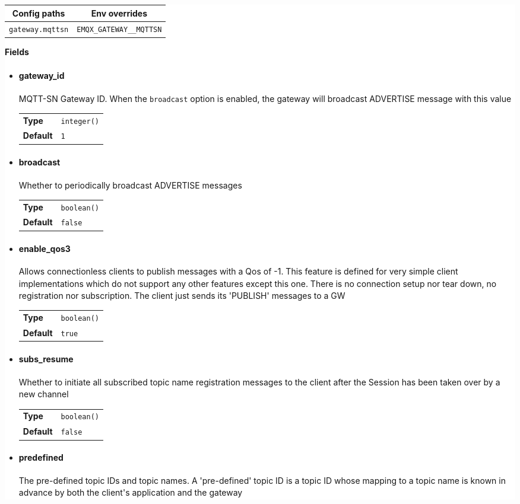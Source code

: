 | Config paths | Env overrides |
|-----------------------------|-----------------------------------|
|  <code>gateway.mqttsn</code> | <code>EMQX_GATEWAY__MQTTSN</code>  |


**Fields**

<ul class="field-list">
<li>
<h4>gateway_id</h4>
MQTT-SN Gateway ID.
When the <code>broadcast</code> option is enabled, the gateway will broadcast ADVERTISE message with this value

<table>
<tbody>
<tr><td><strong>Type</strong></td><td><code>integer()</code></td></tr><tr><td><strong>Default</strong></td><td><code>1</code></td></tr></tbody>
</table>
</li>
<li>
<h4>broadcast</h4>
Whether to periodically broadcast ADVERTISE messages

<table>
<tbody>
<tr><td><strong>Type</strong></td><td><code>boolean()</code></td></tr><tr><td><strong>Default</strong></td><td><code>false</code></td></tr></tbody>
</table>
</li>
<li>
<h4>enable_qos3</h4>
Allows connectionless clients to publish messages with a Qos of -1.
This feature is defined for very simple client implementations which do not support any other features except this one. There is no connection setup nor tear down, no registration nor subscription. The client just sends its 'PUBLISH' messages to a GW

<table>
<tbody>
<tr><td><strong>Type</strong></td><td><code>boolean()</code></td></tr><tr><td><strong>Default</strong></td><td><code>true</code></td></tr></tbody>
</table>
</li>
<li>
<h4>subs_resume</h4>
Whether to initiate all subscribed topic name registration messages to the client after the Session has been taken over by a new channel

<table>
<tbody>
<tr><td><strong>Type</strong></td><td><code>boolean()</code></td></tr><tr><td><strong>Default</strong></td><td><code>false</code></td></tr></tbody>
</table>
</li>
<li>
<h4>predefined</h4>
The pre-defined topic IDs and topic names.
A 'pre-defined' topic ID is a topic ID whose mapping to a topic name is known in advance by both the client's application and the gateway
